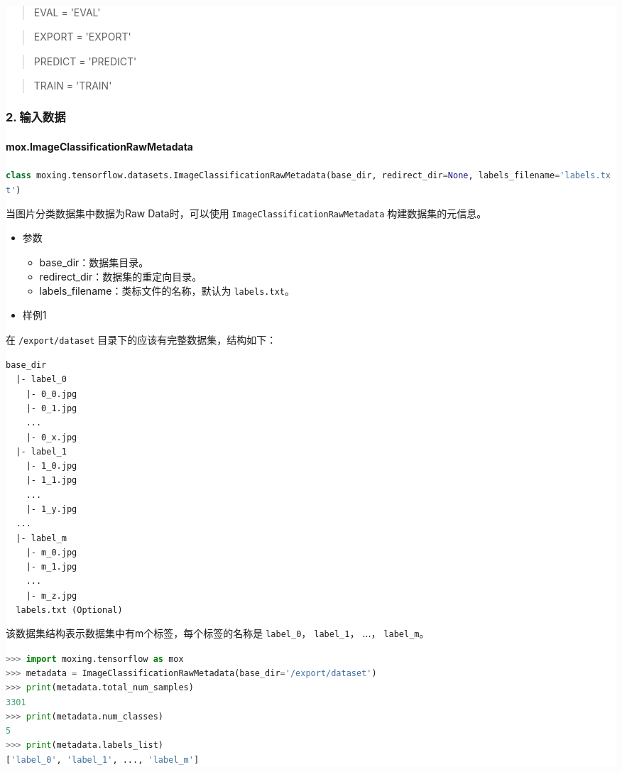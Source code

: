 > EVAL = 'EVAL'

> EXPORT = 'EXPORT'

> PREDICT = 'PREDICT'

> TRAIN = 'TRAIN'

### 2. 输入数据

#### mox.ImageClassificationRawMetadata

```python
class moxing.tensorflow.datasets.ImageClassificationRawMetadata(base_dir, redirect_dir=None, labels_filename='labels.txt')
```

当图片分类数据集中数据为Raw Data时，可以使用 `ImageClassificationRawMetadata` 构建数据集的元信息。

- 参数

  - base_dir：数据集目录。
  - redirect_dir：数据集的重定向目录。
  - labels_filename：类标文件的名称，默认为 `labels.txt`。

- 样例1

在 `/export/dataset` 目录下的应该有完整数据集，结构如下：

```
base_dir
  |- label_0
    |- 0_0.jpg
    |- 0_1.jpg
    ...
    |- 0_x.jpg
  |- label_1
    |- 1_0.jpg
    |- 1_1.jpg
    ...
    |- 1_y.jpg
  ...
  |- label_m
    |- m_0.jpg
    |- m_1.jpg
    ...
    |- m_z.jpg
  labels.txt (Optional)
```

该数据集结构表示数据集中有m个标签，每个标签的名称是 `label_0`， `label_1`， ...， `label_m`。

```python
>>> import moxing.tensorflow as mox
>>> metadata = ImageClassificationRawMetadata(base_dir='/export/dataset')
>>> print(metadata.total_num_samples)
3301
>>> print(metadata.num_classes)
5
>>> print(metadata.labels_list)
['label_0', 'label_1', ..., 'label_m']
```
